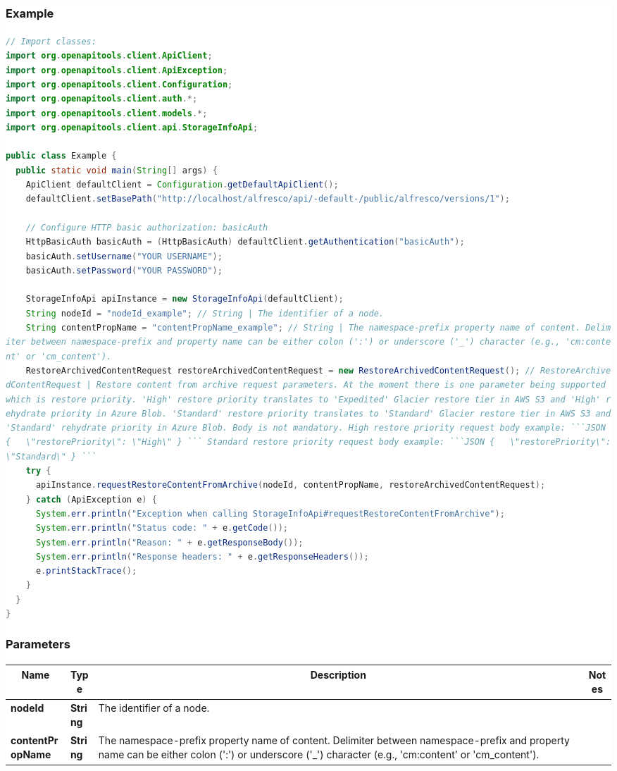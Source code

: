 ### Example
```java
// Import classes:
import org.openapitools.client.ApiClient;
import org.openapitools.client.ApiException;
import org.openapitools.client.Configuration;
import org.openapitools.client.auth.*;
import org.openapitools.client.models.*;
import org.openapitools.client.api.StorageInfoApi;

public class Example {
  public static void main(String[] args) {
    ApiClient defaultClient = Configuration.getDefaultApiClient();
    defaultClient.setBasePath("http://localhost/alfresco/api/-default-/public/alfresco/versions/1");
    
    // Configure HTTP basic authorization: basicAuth
    HttpBasicAuth basicAuth = (HttpBasicAuth) defaultClient.getAuthentication("basicAuth");
    basicAuth.setUsername("YOUR USERNAME");
    basicAuth.setPassword("YOUR PASSWORD");

    StorageInfoApi apiInstance = new StorageInfoApi(defaultClient);
    String nodeId = "nodeId_example"; // String | The identifier of a node.
    String contentPropName = "contentPropName_example"; // String | The namespace-prefix property name of content. Delimiter between namespace-prefix and property name can be either colon (':') or underscore ('_') character (e.g., 'cm:content' or 'cm_content'). 
    RestoreArchivedContentRequest restoreArchivedContentRequest = new RestoreArchivedContentRequest(); // RestoreArchivedContentRequest | Restore content from archive request parameters. At the moment there is one parameter being supported which is restore priority. 'High' restore priority translates to 'Expedited' Glacier restore tier in AWS S3 and 'High' rehydrate priority in Azure Blob. 'Standard' restore priority translates to 'Standard' Glacier restore tier in AWS S3 and 'Standard' rehydrate priority in Azure Blob. Body is not mandatory. High restore priority request body example: ```JSON {   \"restorePriority\": \"High\" } ``` Standard restore priority request body example: ```JSON {   \"restorePriority\": \"Standard\" } ``` 
    try {
      apiInstance.requestRestoreContentFromArchive(nodeId, contentPropName, restoreArchivedContentRequest);
    } catch (ApiException e) {
      System.err.println("Exception when calling StorageInfoApi#requestRestoreContentFromArchive");
      System.err.println("Status code: " + e.getCode());
      System.err.println("Reason: " + e.getResponseBody());
      System.err.println("Response headers: " + e.getResponseHeaders());
      e.printStackTrace();
    }
  }
}
```

### Parameters

Name | Type | Description  | Notes
------------- | ------------- | ------------- | -------------
 **nodeId** | **String**| The identifier of a node. |
 **contentPropName** | **String**| The namespace-prefix property name of content. Delimiter between namespace-prefix and property name can be either colon (&#39;:&#39;) or underscore (&#39;_&#39;) character (e.g., &#39;cm:content&#39; or &#39;cm_content&#39;).  |